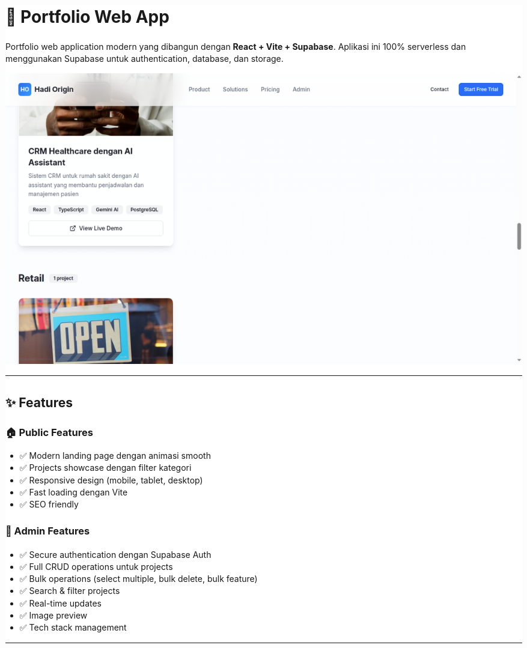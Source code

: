 # 🎨 Portfolio Web App

Portfolio web application modern yang dibangun dengan **React + Vite + Supabase**. Aplikasi ini 100% serverless dan menggunakan Supabase untuk authentication, database, dan storage.

![Portfolio Preview](portfolio_section.png)

---

## ✨ Features

### 🏠 Public Features
- ✅ Modern landing page dengan animasi smooth
- ✅ Projects showcase dengan filter kategori
- ✅ Responsive design (mobile, tablet, desktop)
- ✅ Fast loading dengan Vite
- ✅ SEO friendly

### 🔐 Admin Features
- ✅ Secure authentication dengan Supabase Auth
- ✅ Full CRUD operations untuk projects
- ✅ Bulk operations (select multiple, bulk delete, bulk feature)
- ✅ Search & filter projects
- ✅ Real-time updates
- ✅ Image preview
- ✅ Tech stack management

---